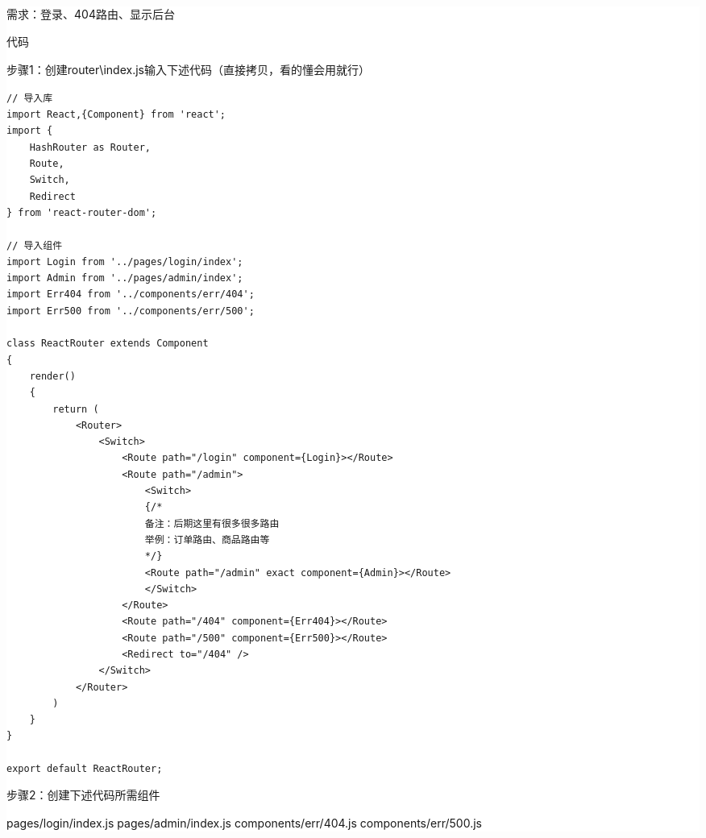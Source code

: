 需求：登录、404路由、显示后台

代码 

步骤1：创建router\index.js输入下述代码（直接拷贝，看的懂会用就行）

```
// 导入库
import React,{Component} from 'react';
import {
    HashRouter as Router,
    Route,
    Switch,
    Redirect
} from 'react-router-dom';

// 导入组件
import Login from '../pages/login/index';
import Admin from '../pages/admin/index';
import Err404 from '../components/err/404';
import Err500 from '../components/err/500';

class ReactRouter extends Component
{
    render()
    {
        return (
            <Router>
                <Switch>
                    <Route path="/login" component={Login}></Route>
                    <Route path="/admin">
                        <Switch>
                        {/* 
                        备注：后期这里有很多很多路由
                        举例：订单路由、商品路由等
                        */}
                        <Route path="/admin" exact component={Admin}></Route>
                        </Switch>
                    </Route>
                    <Route path="/404" component={Err404}></Route>
                    <Route path="/500" component={Err500}></Route>
                    <Redirect to="/404" /> 
                </Switch> 
            </Router>
        )
    } 
}

export default ReactRouter;
```

步骤2：创建下述代码所需组件

pages/login/index.js
pages/admin/index.js
components/err/404.js
components/err/500.js
